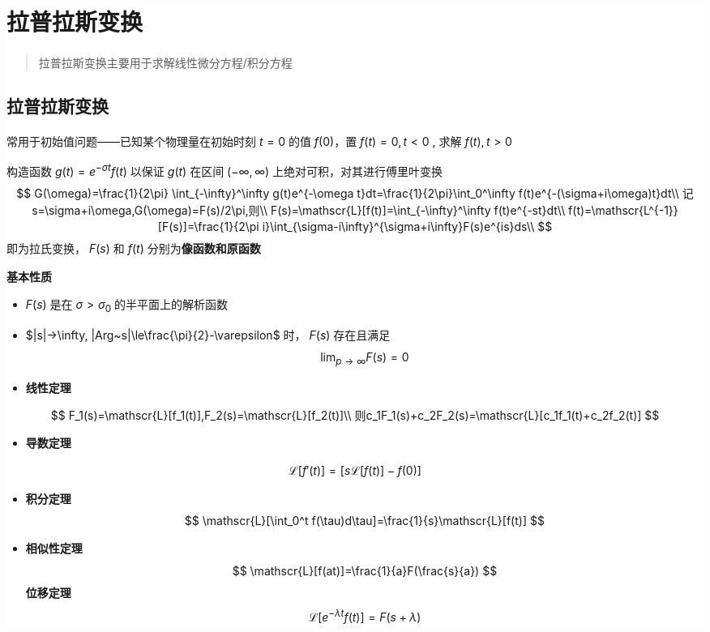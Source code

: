 









# 拉普拉斯变换

> 拉普拉斯变换主要用于求解线性微分方程/积分方程

## 拉普拉斯变换

常用于初始值问题——已知某个物理量在初始时刻 $t=0$ 的值 $f(0)$，置 $f(t)=0,t<0$ , 求解 $f(t), t>0$ 

构造函数 $g(t)=e^{-\sigma t}f(t)$ 以保证 $g(t)$ 在区间 $(-\infty,\infty)$ 上绝对可积，对其进行傅里叶变换
$$
G(\omega)=\frac{1}{2\pi} \int_{-\infty}^\infty g(t)e^{-\omega t}dt=\frac{1}{2\pi}\int_0^\infty f(t)e^{-(\sigma+i\omega)t}dt\\
记s=\sigma+i\omega,G(\omega)=F(s)/2\pi,则\\
F(s)=\mathscr{L}[f(t)]=\int_{-\infty}^\infty f(t)e^{-st}dt\\
f(t)=\mathscr{L^{-1}}[F(s)]=\frac{1}{2\pi i}\int_{\sigma-i\infty}^{\sigma+i\infty}F(s)e^{is}ds\\
$$
即为拉氏变换， $F(s)$ 和 $f(t)$ 分别为**像函数和原函数**



**基本性质**

+ $F(s)$ 是在 $\sigma>\sigma_0$ 的半平面上的解析函数

+ $|s|→\infty, |Arg~s|\le\frac{\pi}{2}-\varepsilon$ 时， $F(s)$ 存在且满足
  $$
  \lim_{p→\infty}F(s)=0
  $$

+ **线性定理** 

$$
F_1(s)=\mathscr{L}[f_1(t)],F_2(s)=\mathscr{L}[f_2(t)]\\
则c_1F_1(s)+c_2F_2(s)=\mathscr{L}[c_1f_1(t)+c_2f_2(t)]
$$

+ **导数定理**

$$
\mathscr{L}[f'(t)]=[s\mathscr{L}[f(t)]-f(0)]
$$

+ **积分定理**
  $$
  \mathscr{L}[\int_0^t f(\tau)d\tau]=\frac{1}{s}\mathscr{L}[f(t)]
  $$

+ **相似性定理**
  $$
  \mathscr{L}[f(at)]=\frac{1}{a}F(\frac{s}{a})
  $$
  **位移定理**
  $$
  \mathscr{L}[e^{-\lambda t}f(t)]=F(s+\lambda)
  $$
